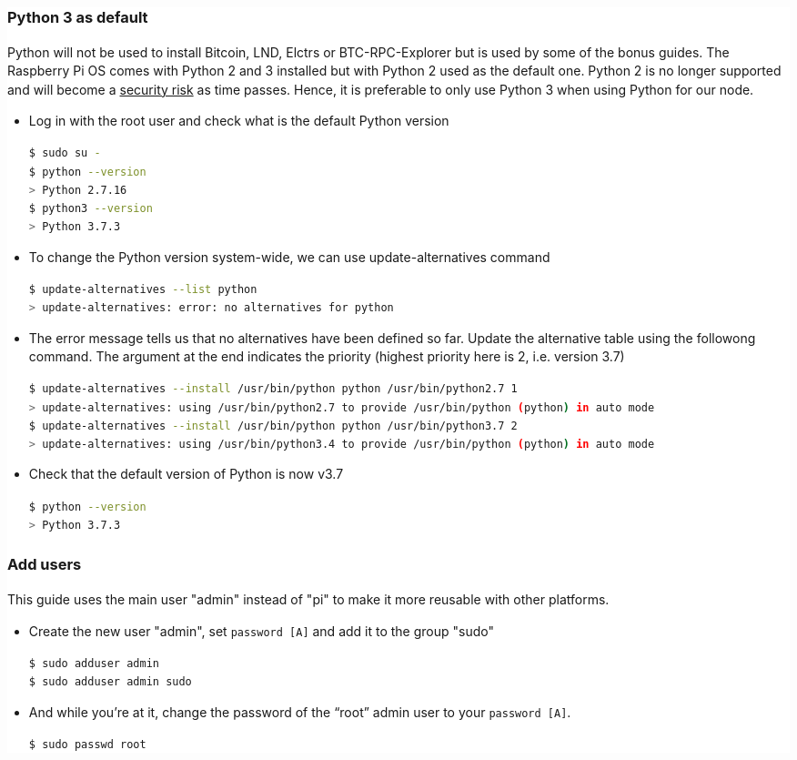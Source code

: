 ### Python 3 as default
Python will not be used to install Bitcoin, LND, Elctrs or BTC-RPC-Explorer but is used by some of the bonus guides.
The Raspberry Pi OS comes with Python 2 and 3 installed but with Python 2 used as the default one.
Python 2 is no longer supported and will become a [security risk](https://www.darkreading.com/vulnerabilities-threats/continued-use-of-python-2-will-heighten-security-risks) as time passes. 
Hence, it is preferable to only use Python 3 when using Python for our node.

* Log in with the root user and check what is the default Python version

  ```sh
  $ sudo su -
  $ python --version
  > Python 2.7.16
  $ python3 --version
  > Python 3.7.3
  ```
  
* To change the Python version system-wide, we can use update-alternatives command

  ```sh
  $ update-alternatives --list python
  > update-alternatives: error: no alternatives for python
  ```
* The error message tells us that no alternatives have been defined so far.
Update the alternative table using the followong command. The argument at the end indicates the priority (highest priority here is 2, i.e. version 3.7)
  
  ```sh
  $ update-alternatives --install /usr/bin/python python /usr/bin/python2.7 1
  > update-alternatives: using /usr/bin/python2.7 to provide /usr/bin/python (python) in auto mode
  $ update-alternatives --install /usr/bin/python python /usr/bin/python3.7 2
  > update-alternatives: using /usr/bin/python3.4 to provide /usr/bin/python (python) in auto mode
  ```
* Check that the default version of Python is now v3.7
  ```sh
  $ python --version
  > Python 3.7.3
  ```

### Add users

This guide uses the main user "admin" instead of "pi" to make it more reusable with other platforms.

* Create the new user "admin", set `password [A]` and add it to the group "sudo"

  ```sh
  $ sudo adduser admin
  $ sudo adduser admin sudo
  ```

* And while you’re at it, change the password of the “root” admin user to your `password [A]`.

  ```sh
  $ sudo passwd root
  ```
